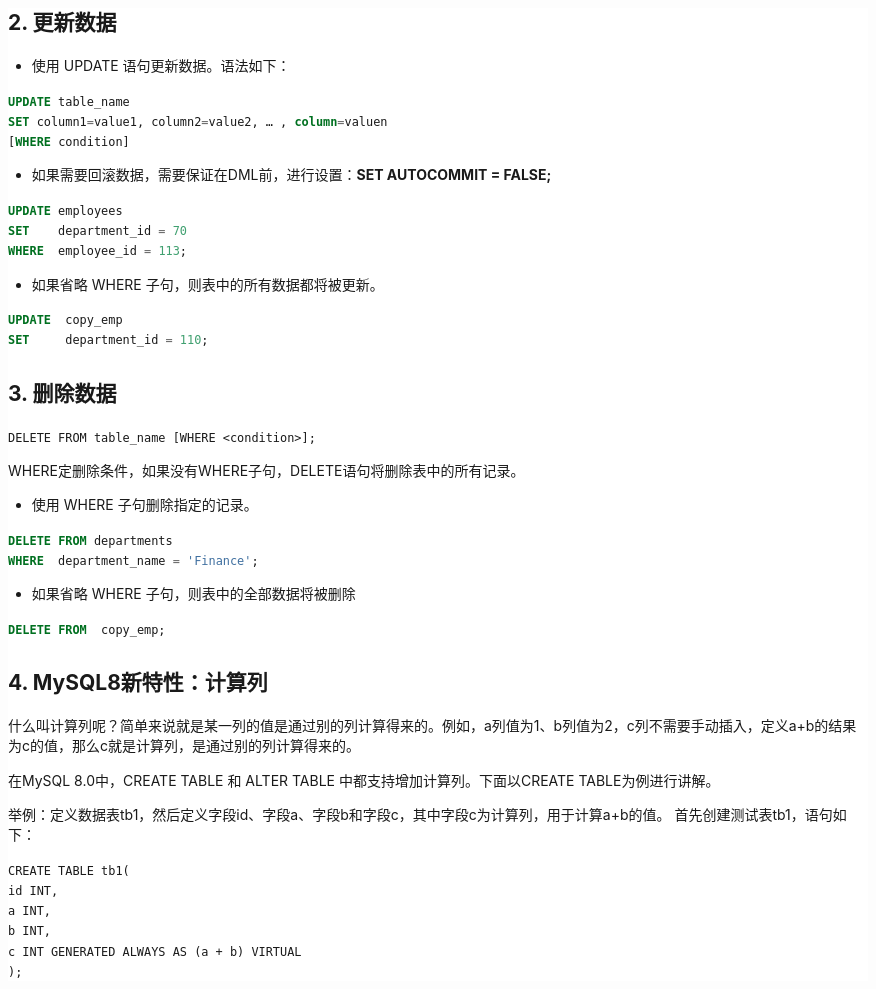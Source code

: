 ## 2. 更新数据

- 使用 UPDATE 语句更新数据。语法如下：

```sql
UPDATE table_name
SET column1=value1, column2=value2, … , column=valuen
[WHERE condition]
```

- 如果需要回滚数据，需要保证在DML前，进行设置：**SET AUTOCOMMIT = FALSE;**

```sql
UPDATE employees
SET    department_id = 70
WHERE  employee_id = 113;
```

- 如果省略 WHERE 子句，则表中的所有数据都将被更新。

```sql
UPDATE 	copy_emp
SET    	department_id = 110;
```

## 3. 删除数据

```mysql
DELETE FROM table_name [WHERE <condition>];
```

WHERE定删除条件，如果没有WHERE子句，DELETE语句将删除表中的所有记录。

- 使用 WHERE 子句删除指定的记录。

```sql
DELETE FROM departments
WHERE  department_name = 'Finance';
```

- 如果省略 WHERE 子句，则表中的全部数据将被删除

```sql
DELETE FROM  copy_emp;
```

## 4. MySQL8新特性：计算列

什么叫计算列呢？简单来说就是某一列的值是通过别的列计算得来的。例如，a列值为1、b列值为2，c列不需要手动插入，定义a+b的结果为c的值，那么c就是计算列，是通过别的列计算得来的。

在MySQL 8.0中，CREATE TABLE 和 ALTER TABLE 中都支持增加计算列。下面以CREATE TABLE为例进行讲解。

举例：定义数据表tb1，然后定义字段id、字段a、字段b和字段c，其中字段c为计算列，用于计算a+b的值。
首先创建测试表tb1，语句如下：

```mysql
CREATE TABLE tb1(
id INT,
a INT,
b INT,
c INT GENERATED ALWAYS AS (a + b) VIRTUAL
);
```

